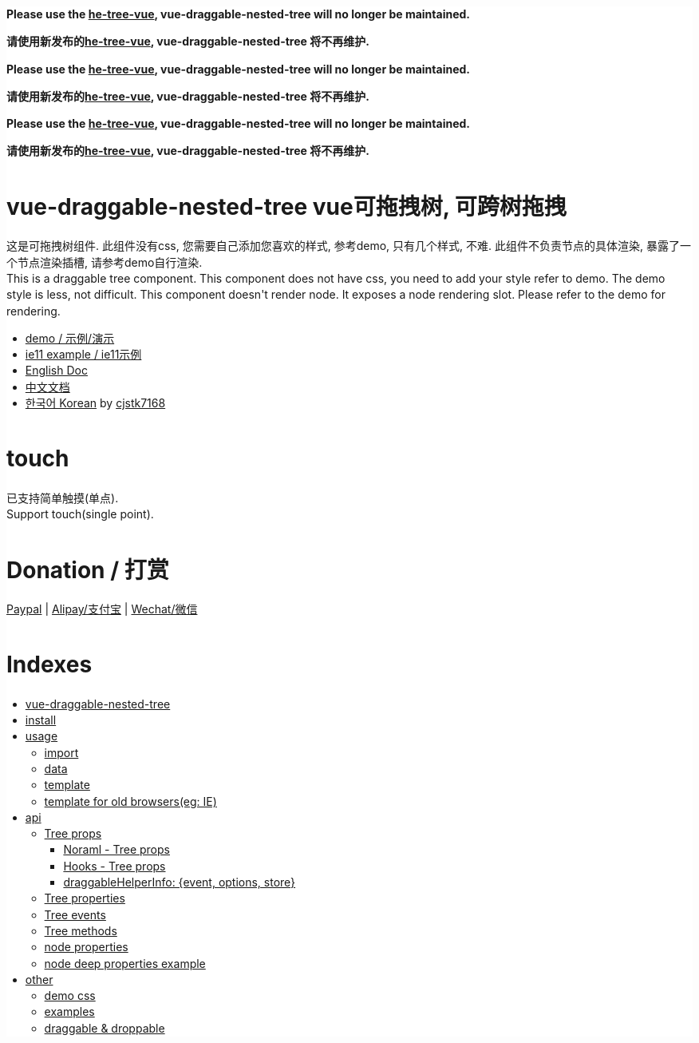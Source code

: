 **Please use the [he-tree-vue](https://he-tree-vue.phphe.com/), vue-draggable-nested-tree will no longer be maintained.**

**请使用新发布的[he-tree-vue](https://he-tree-vue.phphe.com/zh/), vue-draggable-nested-tree 将不再维护.**

**Please use the [he-tree-vue](https://he-tree-vue.phphe.com/), vue-draggable-nested-tree will no longer be maintained.**

**请使用新发布的[he-tree-vue](https://he-tree-vue.phphe.com/zh/), vue-draggable-nested-tree 将不再维护.**

**Please use the [he-tree-vue](https://he-tree-vue.phphe.com/), vue-draggable-nested-tree will no longer be maintained.**

**请使用新发布的[he-tree-vue](https://he-tree-vue.phphe.com/zh/), vue-draggable-nested-tree 将不再维护.**
<a name="vue_draggable_nested_tree"></a>
# vue-draggable-nested-tree vue可拖拽树, 可跨树拖拽
这是可拖拽树组件. 此组件没有css, 您需要自己添加您喜欢的样式, 参考demo, 只有几个样式, 不难.
此组件不负责节点的具体渲染, 暴露了一个节点渲染插槽, 请参考demo自行渲染.   
This is a draggable tree component. This component does not have css, you need to add your style refer to demo. The demo style is less, not difficult.
This component doesn't render node. It exposes a node rendering slot. Please refer to the demo for rendering.   
* [demo / 示例/演示](https://codepen.io/phphe/pen/KRapQm)
* [ie11 example / ie11示例](https://github.com/phphe/vue-draggable-nested-tree/tree/master/ie11-example)
* [English Doc](https://github.com/phphe/vue-draggable-nested-tree/blob/master/README.md)
* [中文文档](https://github.com/phphe/vue-draggable-nested-tree/blob/master/README_CN.md)
* [한국어 Korean](https://github.com/phphe/vue-draggable-nested-tree/blob/master/README_ko.md) by [cjstk7168](https://github.com/cjstk7168)


# touch
已支持简单触摸(单点).   
Support touch(single point).
# Donation / 打赏
[Paypal](https://www.paypal.me/phphe) | [Alipay/支付宝](https://github.com/phphe/my-alipay-wechat-qr-code/blob/master/alipay.jpg) | [Wechat/微信](https://github.com/phphe/my-alipay-wechat-qr-code/blob/master/wechat.png)
# Indexes
* [vue-draggable-nested-tree](#vue_draggable_nested_tree)
* [install](#install)
* [usage](#usage)
  * [import](#import)
  * [data](#data)
  * [template](#template)
  * [template for old browsers(eg: IE)](#template_for_old_browsers)
* [api](#api)
  * [Tree props](#tree_props)
     * [Noraml - Tree props](#noraml_tree_props)
     * [Hooks - Tree props](#hooks_tree_props)
     * [draggableHelperInfo: {event, options, store}](#draggable_helper_info)
  * [Tree properties](#tree_properties)
  * [Tree events](#tree_events)
  * [Tree methods](#tree_methods)
  * [node properties](#node_properties)
   * [node deep properties example](#node_deep_properties_example)
* [other](#other)
  * [demo css](#demo_css)
  * [examples](#examples)
  * [draggable & droppable](#draggable_&_droppable)